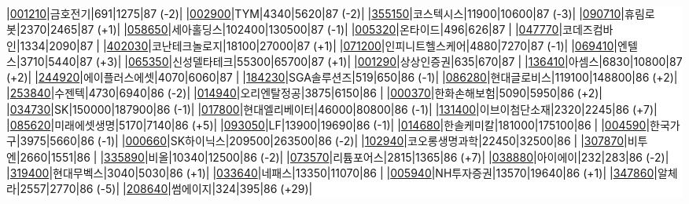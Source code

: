 |[001210](https://finance.daum.net/quotes/A001210)|금호전기|691|1275|87 (-2)|
|[002900](https://finance.daum.net/quotes/A002900)|TYM|4340|5620|87 (-2)|
|[355150](https://finance.daum.net/quotes/A355150)|코스텍시스|11900|10600|87 (-3)|
|[090710](https://finance.daum.net/quotes/A090710)|휴림로봇|2370|2465|87 (+1)|
|[058650](https://finance.daum.net/quotes/A058650)|세아홀딩스|102400|130500|87 (-1)|
|[005320](https://finance.daum.net/quotes/A005320)|온타이드|496|626|87 |
|[047770](https://finance.daum.net/quotes/A047770)|코데즈컴바인|1334|2090|87 |
|[402030](https://finance.daum.net/quotes/A402030)|코난테크놀로지|18100|27000|87 (+1)|
|[071200](https://finance.daum.net/quotes/A071200)|인피니트헬스케어|4880|7270|87 (-1)|
|[069410](https://finance.daum.net/quotes/A069410)|엔텔스|3710|5440|87 (+3)|
|[065350](https://finance.daum.net/quotes/A065350)|신성델타테크|55300|65700|87 (+1)|
|[001290](https://finance.daum.net/quotes/A001290)|상상인증권|635|670|87 |
|[136410](https://finance.daum.net/quotes/A136410)|아셈스|6830|10800|87 (+2)|
|[244920](https://finance.daum.net/quotes/A244920)|에이플러스에셋|4070|6060|87 |
|[184230](https://finance.daum.net/quotes/A184230)|SGA솔루션즈|519|650|86 (-1)|
|[086280](https://finance.daum.net/quotes/A086280)|현대글로비스|119100|148800|86 (+2)|
|[253840](https://finance.daum.net/quotes/A253840)|수젠텍|4730|6940|86 (-2)|
|[014940](https://finance.daum.net/quotes/A014940)|오리엔탈정공|3875|6150|86 |
|[000370](https://finance.daum.net/quotes/A000370)|한화손해보험|5090|5950|86 (+2)|
|[034730](https://finance.daum.net/quotes/A034730)|SK|150000|187900|86 (-1)|
|[017800](https://finance.daum.net/quotes/A017800)|현대엘리베이터|46000|80800|86 (-1)|
|[131400](https://finance.daum.net/quotes/A131400)|이브이첨단소재|2320|2245|86 (+7)|
|[085620](https://finance.daum.net/quotes/A085620)|미래에셋생명|5170|7140|86 (+5)|
|[093050](https://finance.daum.net/quotes/A093050)|LF|13900|19690|86 (-1)|
|[014680](https://finance.daum.net/quotes/A014680)|한솔케미칼|181000|175100|86 |
|[004590](https://finance.daum.net/quotes/A004590)|한국가구|3975|5660|86 (-1)|
|[000660](https://finance.daum.net/quotes/A000660)|SK하이닉스|209500|263500|86 (-2)|
|[102940](https://finance.daum.net/quotes/A102940)|코오롱생명과학|22450|32500|86 |
|[307870](https://finance.daum.net/quotes/A307870)|비투엔|2660|1551|86 |
|[335890](https://finance.daum.net/quotes/A335890)|비올|10340|12500|86 (-2)|
|[073570](https://finance.daum.net/quotes/A073570)|리튬포어스|2815|1365|86 (+7)|
|[038880](https://finance.daum.net/quotes/A038880)|아이에이|232|283|86 (-2)|
|[319400](https://finance.daum.net/quotes/A319400)|현대무벡스|3040|5030|86 (+1)|
|[033640](https://finance.daum.net/quotes/A033640)|네패스|13350|11070|86 |
|[005940](https://finance.daum.net/quotes/A005940)|NH투자증권|13570|19640|86 (+1)|
|[347860](https://finance.daum.net/quotes/A347860)|알체라|2557|2770|86 (-5)|
|[208640](https://finance.daum.net/quotes/A208640)|썸에이지|324|395|86 (+29)|